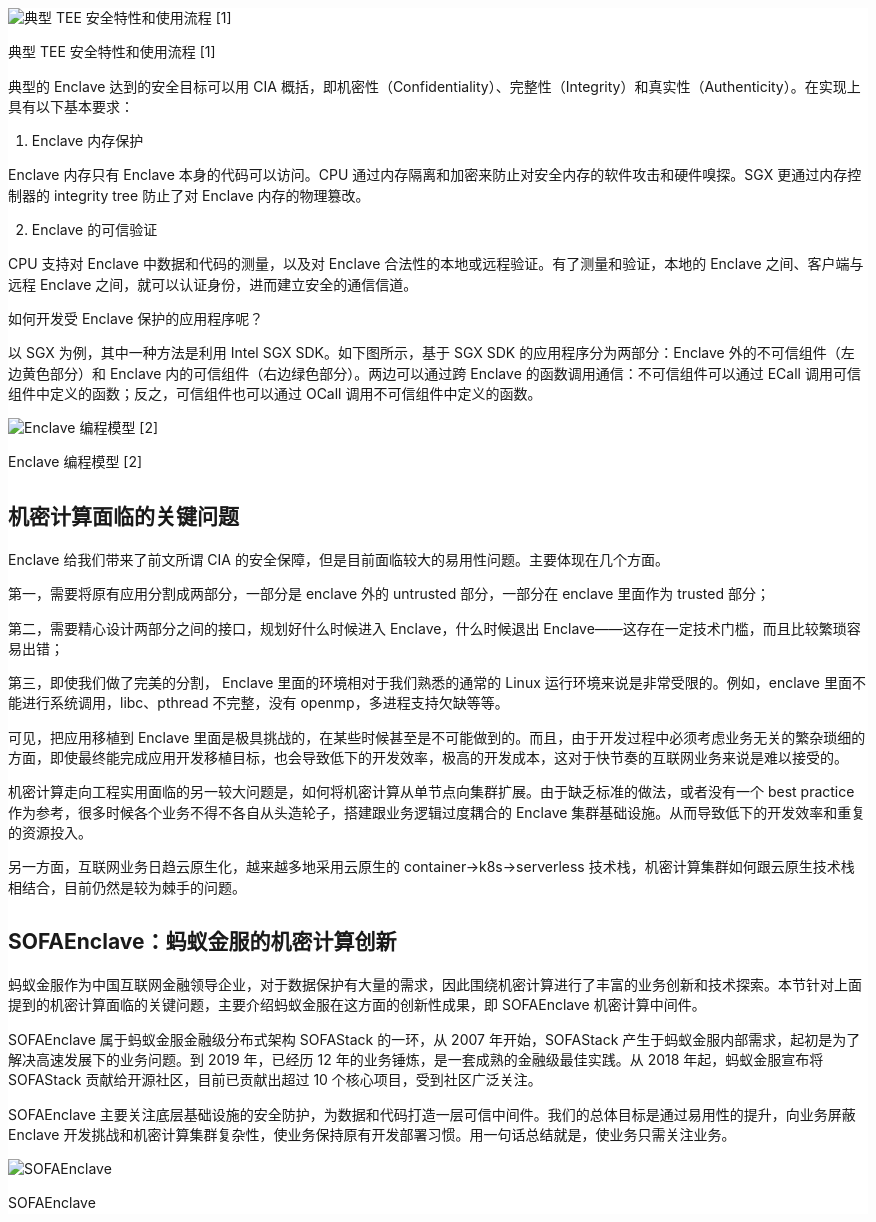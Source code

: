 ![典型 TEE 安全特性和使用流程 [1]](https://cdn.nlark.com/yuque/0/2019/png/226702/1570499995588-e68af570-14e1-47ce-94ba-10421d45fa82.png)

典型 TEE 安全特性和使用流程 [1]

典型的 Enclave 达到的安全目标可以用 CIA 概括，即机密性（Confidentiality）、完整性（Integrity）和真实性（Authenticity）。在实现上具有以下基本要求：

1) Enclave 内存保护

Enclave 内存只有 Enclave 本身的代码可以访问。CPU 通过内存隔离和加密来防止对安全内存的软件攻击和硬件嗅探。SGX 更通过内存控制器的 integrity tree 防止了对 Enclave 内存的物理篡改。

2) Enclave 的可信验证

CPU 支持对 Enclave 中数据和代码的测量，以及对 Enclave 合法性的本地或远程验证。有了测量和验证，本地的 Enclave 之间、客户端与远程 Enclave 之间，就可以认证身份，进而建立安全的通信信道。

如何开发受 Enclave 保护的应用程序呢？

以 SGX 为例，其中一种方法是利用 Intel SGX SDK。如下图所示，基于 SGX SDK 的应用程序分为两部分：Enclave 外的不可信组件（左边黄色部分）和 Enclave 内的可信组件（右边绿色部分）。两边可以通过跨 Enclave 的函数调用通信：不可信组件可以通过 ECall 调用可信组件中定义的函数；反之，可信组件也可以通过 OCall 调用不可信组件中定义的函数。

![Enclave 编程模型 [2]](https://cdn.nlark.com/yuque/0/2019/png/226702/1570500013734-547afad3-2f9a-49cb-8422-26533430cab9.png)

Enclave 编程模型 [2]

## 机密计算面临的关键问题

Enclave 给我们带来了前文所谓 CIA 的安全保障，但是目前面临较大的易用性问题。主要体现在几个方面。

第一，需要将原有应用分割成两部分，一部分是 enclave 外的 untrusted 部分，一部分在 enclave 里面作为 trusted 部分；

第二，需要精心设计两部分之间的接口，规划好什么时候进入 Enclave，什么时候退出 Enclave——这存在一定技术门槛，而且比较繁琐容易出错；

第三，即使我们做了完美的分割， Enclave 里面的环境相对于我们熟悉的通常的 Linux 运行环境来说是非常受限的。例如，enclave 里面不能进行系统调用，libc、pthread 不完整，没有 openmp，多进程支持欠缺等等。

可见，把应用移植到 Enclave 里面是极具挑战的，在某些时候甚至是不可能做到的。而且，由于开发过程中必须考虑业务无关的繁杂琐细的方面，即使最终能完成应用开发移植目标，也会导致低下的开发效率，极高的开发成本，这对于快节奏的互联网业务来说是难以接受的。

机密计算走向工程实用面临的另一较大问题是，如何将机密计算从单节点向集群扩展。由于缺乏标准的做法，或者没有一个 best practice 作为参考，很多时候各个业务不得不各自从头造轮子，搭建跟业务逻辑过度耦合的 Enclave 集群基础设施。从而导致低下的开发效率和重复的资源投入。

另一方面，互联网业务日趋云原生化，越来越多地采用云原生的 container->k8s->serverless 技术栈，机密计算集群如何跟云原生技术栈相结合，目前仍然是较为棘手的问题。

## SOFAEnclave：蚂蚁金服的机密计算创新

蚂蚁金服作为中国互联网金融领导企业，对于数据保护有大量的需求，因此围绕机密计算进行了丰富的业务创新和技术探索。本节针对上面提到的机密计算面临的关键问题，主要介绍蚂蚁金服在这方面的创新性成果，即 SOFAEnclave 机密计算中间件。

SOFAEnclave 属于蚂蚁金服金融级分布式架构 SOFAStack 的一环，从 2007 年开始，SOFAStack 产生于蚂蚁金服内部需求，起初是为了解决高速发展下的业务问题。到 2019 年，已经历 12 年的业务锤炼，是一套成熟的金融级最佳实践。从 2018 年起，蚂蚁金服宣布将 SOFAStack 贡献给开源社区，目前已贡献出超过 10 个核心项目，受到社区广泛关注。

SOFAEnclave 主要关注底层基础设施的安全防护，为数据和代码打造一层可信中间件。我们的总体目标是通过易用性的提升，向业务屏蔽 Enclave 开发挑战和机密计算集群复杂性，使业务保持原有开发部署习惯。用一句话总结就是，使业务只需关注业务。

![SOFAEnclave](https://cdn.nlark.com/yuque/0/2019/png/226702/1570500040303-e6b29e2d-1125-4144-adf3-44159694de3a.png)

SOFAEnclave
